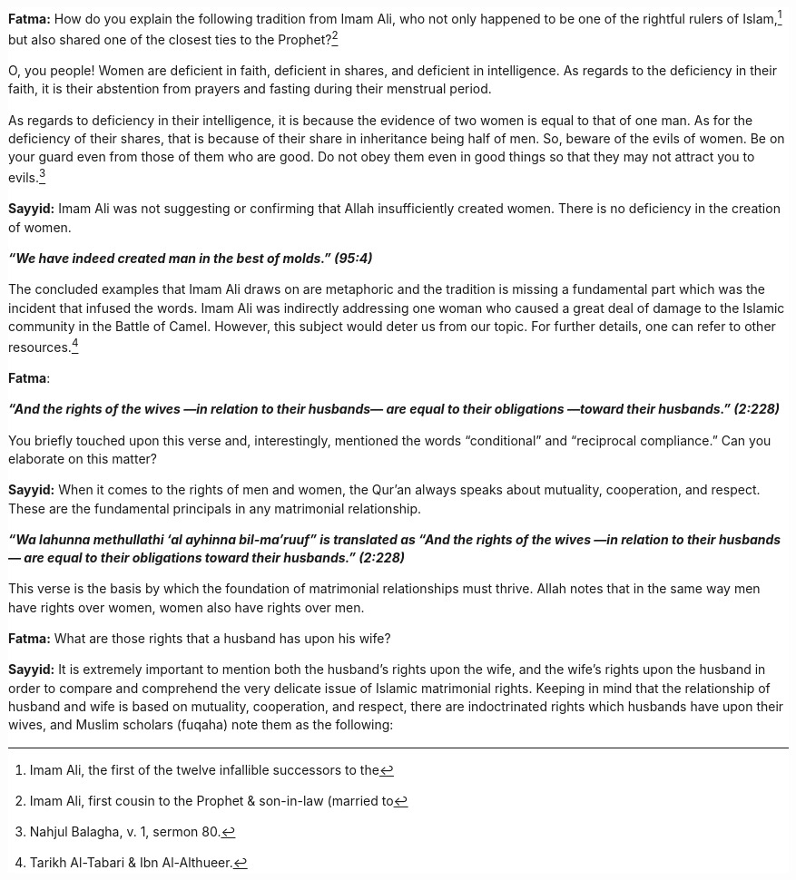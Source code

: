 **Fatma:** How do you explain the following tradition from Imam Ali, who
not only happened to be one of the rightful rulers of Islam,[^11] but
also shared one of the closest ties to the Prophet?[^12]

O, you people! Women are deficient in faith, deficient in shares, and
deficient in intelligence. As regards to the deficiency in their faith,
it is their abstention from prayers and fasting during their menstrual
period.

As regards to deficiency in their intelligence, it is because the
evidence of two women is equal to that of one man. As for the deficiency
of their shares, that is because of their share in inheritance being
half of men. So, beware of the evils of women. Be on your guard even
from those of them who are good. Do not obey them even in good things so
that they may not attract you to evils.[^13]

**Sayyid:** Imam Ali was not suggesting or confirming that Allah
insufficiently created women. There is no deficiency in the creation of
women.

***“We have indeed created man in the best of molds.” (95:4)***

The concluded examples that Imam Ali draws on are metaphoric and the
tradition is missing a fundamental part which was the incident that
infused the words. Imam Ali was indirectly addressing one woman who
caused a great deal of damage to the Islamic community in the Battle of
Camel. However, this subject would deter us from our topic. For further
details, one can refer to other resources.[^14]

**Fatma**:

***“And the rights of the wives —in relation to their husbands— are
equal to their obligations —toward their husbands.” (2:228)***

You briefly touched upon this verse and, interestingly, mentioned the
words “conditional” and “reciprocal compliance.” Can you elaborate on
this matter?

**Sayyid:** When it comes to the rights of men and women, the Qur’an
always speaks about mutuality, cooperation, and respect. These are the
fundamental principals in any matrimonial relationship.

***“Wa lahunna methullathi ‘al ayhinna bil-ma’ruuf” is translated as
“And the rights of the wives —in relation to their husbands— are equal
to their obligations toward their husbands.” (2:228)***

This verse is the basis by which the foundation of matrimonial
relationships must thrive. Allah notes that in the same way men have
rights over women, women also have rights over men.

**Fatma:** What are those rights that a husband has upon his wife?

**Sayyid:** It is extremely important to mention both the husband’s
rights upon the wife, and the wife’s rights upon the husband in order to
compare and comprehend the very delicate issue of Islamic matrimonial
rights. Keeping in mind that the relationship of husband and wife is
based on mutuality, cooperation, and respect, there are indoctrinated
rights which husbands have upon their wives, and Muslim scholars
(fuqaha) note them as the following:


[^1]: Qur’an, 9:71.
[^2]: Qur’an, 24:2.
[^3]: Al-Hadith An-Nabawi, Mawsu’at Atraaf, v. 3, p. 55 & 266.
[^4]: Qur’an, 65:7.
[^5]: Usul al-Kafi, v. 5, p.113.
[^6]: Struggling for the cause of Allah.
[^7]: Nuhjul Fasaahah
[^8]: Wasail Al-Sh’iah, v. 3, p. 6.
[^9]: Al-Nisa’i, Ibn Majah, & Ahmad.
[^10]: Ahmad
[^11]: Imam Ali, the first of the twelve infallible successors to the
[^12]: Imam Ali, first cousin to the Prophet & son-in-law (married to
[^13]: Nahjul Balagha, v. 1, sermon 80.
[^14]: Tarikh Al-Tabari & Ibn Al-Althueer.
[^15]: Defined by the Prophet as a light tap.
[^16]: See chapter “Disciplinary Action.”
[^17]: Statutory Islamic dress for women; covering of the body & hair.
[^18]: Hajj is a pilgrimage Muslims must undertake, if permitted, once
[^19]: Religious scholars/leaders of Islam.
[^20]: Ibn Abbas.
[^21]: Qur’an, 4:19 & 2:228.
[^22]: Imam Ja’far Assadiq was the sixth Imam of Ahlul Bayt and
[^23]: Usul al-Kafi.
[^24]: Bihar Al-Anwar, v. 103, p. 224.
[^25]: Mustradrak Al-Wasel, v. 2, p. 531.
[^26]: Al-Tahtheeb, v. 7.
[^27]: Man La Yuhthoral Al-Faqeeh, v. 3, p. 364.
[^28]: Usul al-Kafi, v. 5.
[^29]: Usul al-Kafi, v. 5.
[^30]: Usul al-Kafi, v. 5.
[^31]: Ali Rida is the eighth Imam in the twelve descendents of Ahl
[^32]: Bihar Al-Anwar, v. 76, p. 102.
[^33]: Mustadrak Al-Wasel, v. 2, p. 559.
[^34]: Wasail Al-Sh’iah, v. 14, p. 183.
[^35]: Usual, Al-Kafi, v. 5.
[^36]: Wasail Al-Sh’iah, v. 5.
[^37]: e.g., five daily prayers, fasting, ritual cleansing baths, and
[^38]: The Rights of Women in Islam, Murtaza Mutahheri.